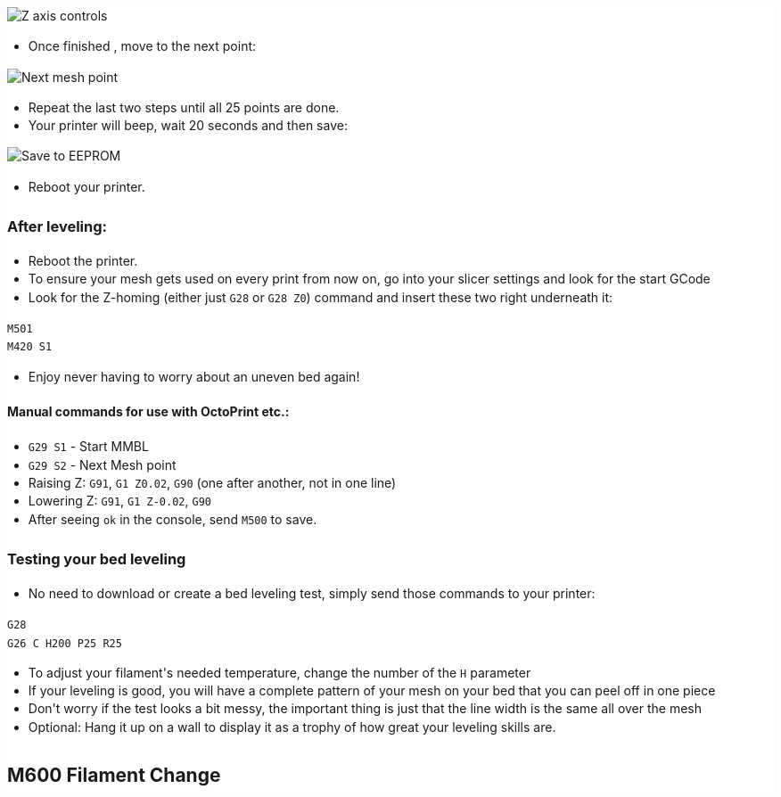 ![Z axis controls][control]

- Once finished , move to the next point:

![Next mesh point][next]

- Repeat the last two steps until all 25 points are done.
- Your printer will beep, wait 20 seconds and then save:


![Save to EEPROM][save]

- Reboot your printer.


[menu]: https://kore.cc/i3mega/mmbl/menu.jpg "Special Menu"
[preheat]: https://kore.cc/i3mega/mmbl/preheat.jpg "Preheat 60C"
[start]: https://kore.cc/i3mega/mmbl/start.jpg "Start Mesh leveling"
[next]: https://kore.cc/i3mega/mmbl/next.jpg "Next Mesh point"
[control]: https://kore.cc/i3mega/mmbl/control.jpg "Z axis control"
[save]: https://kore.cc/i3mega/mmbl/save.jpg "Save to EEPROM"

### After leveling:

- Reboot the printer.
- To ensure your mesh gets used on every print from now on, go into your slicer settings and look for the start GCode
- Look for the Z-homing (either just `G28` or `G28 Z0`) command and insert these two right underneath it:
```
M501
M420 S1
```
- Enjoy never having to worry about an uneven bed again!


#### Manual commands for use with OctoPrint etc.:

- `G29 S1` - Start MMBL
- `G29 S2` - Next Mesh point
- Raising Z: `G91`, `G1 Z0.02`, `G90` (one after another, not in one line)
- Lowering Z: `G91`, `G1 Z-0.02`, `G90`
- After seeing `ok` in the console, send `M500` to save.


### Testing your bed leveling

- No need to download or create a bed leveling test, simply send those commands to your printer:
```
G28
G26 C H200 P25 R25
```
- To adjust your filament's needed temperature, change the number of the `H` parameter
- If your leveling is good, you will have a complete pattern of your mesh on your bed that you can peel off in one piece
- Don't worry if the test looks a bit messy, the important thing is just that the line width is the same all over the mesh
- Optional: Hang it up on a wall to display it as a trophy of how great your leveling skills are.


## M600 Filament Change


[m600 demo]: https://kore.cc/i3mega/img/m600demo.jpg "M600 demo"
[m600 load]: https://kore.cc/i3mega/img/load.jpg "M600 Load"